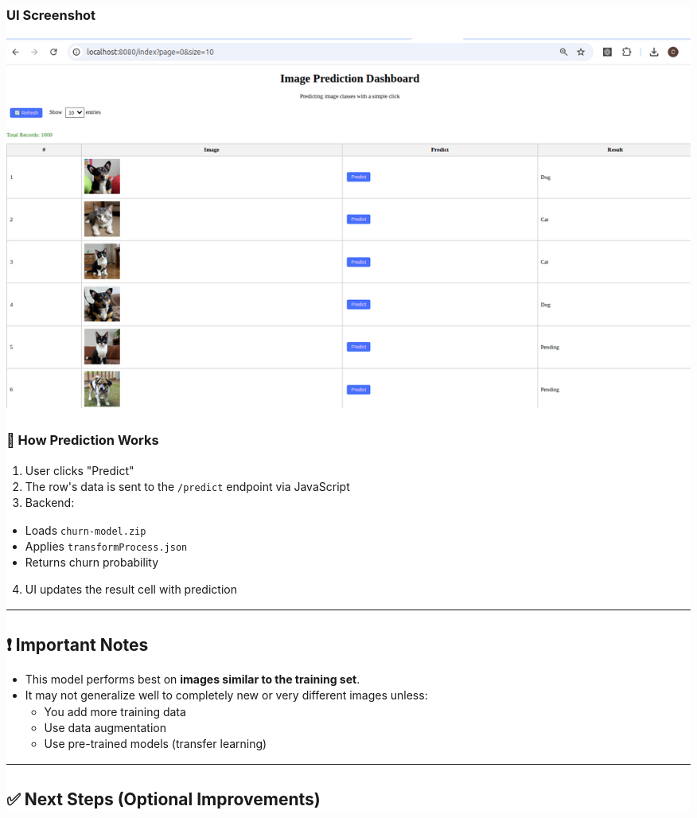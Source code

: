 ### UI Screenshot
![image-classification-dashboard.png](image-classification-dashboard.png)

### 🔁 How Prediction Works

1. User clicks "Predict"
2. The row's data is sent to the `/predict` endpoint via JavaScript
3. Backend:
  - Loads `churn-model.zip`
  - Applies `transformProcess.json`
  - Returns churn probability
4. UI updates the result cell with prediction



---

## ❗ Important Notes

- This model performs best on **images similar to the training set**.
- It may not generalize well to completely new or very different images unless:
    - You add more training data
    - Use data augmentation
    - Use pre-trained models (transfer learning)

---

## ✅ Next Steps (Optional Improvements)
